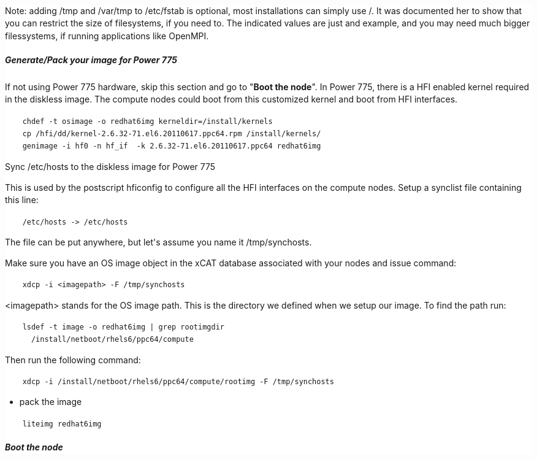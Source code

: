 
Note: adding /tmp and /var/tmp to /etc/fstab is optional, most installations can simply use /. It was documented her to show that you can restrict the size of filesystems, if you need to. The indicated values are just and example, and you may need much bigger filessystems, if running applications like OpenMPI.

##### Generate/Pack your image for Power 775

If not using Power 775 hardware, skip this section and go to "**Boot the node**". In Power 775, there is a HFI enabled kernel required in the diskless image. The compute nodes could boot from this customized kernel and boot from HFI interfaces.

~~~~
    chdef -t osimage -o redhat6img kerneldir=/install/kernels
    cp /hfi/dd/kernel-2.6.32-71.el6.20110617.ppc64.rpm /install/kernels/
    genimage -i hf0 -n hf_if  -k 2.6.32-71.el6.20110617.ppc64 redhat6img
~~~~

Sync /etc/hosts to the diskless image for Power 775

This is used by the postscript hficonfig to configure all the HFI interfaces on the compute nodes. Setup a synclist file containing this line:

~~~~
    /etc/hosts -> /etc/hosts
~~~~


The file can be put anywhere, but let's assume you name it /tmp/synchosts.

Make sure you have an OS image object in the xCAT database associated with your nodes and issue command:

~~~~
    xdcp -i <imagepath> -F /tmp/synchosts
~~~~


&lt;imagepath> stands for the OS image path. This is the directory we defined when we setup our image. To find the path run:

~~~~
    lsdef -t image -o redhat6img | grep rootimgdir
      /install/netboot/rhels6/ppc64/compute
~~~~


Then run the following command:

~~~~
    xdcp -i /install/netboot/rhels6/ppc64/compute/rootimg -F /tmp/synchosts
~~~~


  * pack the image

~~~~
    liteimg redhat6img
~~~~


##### **Boot the node**
